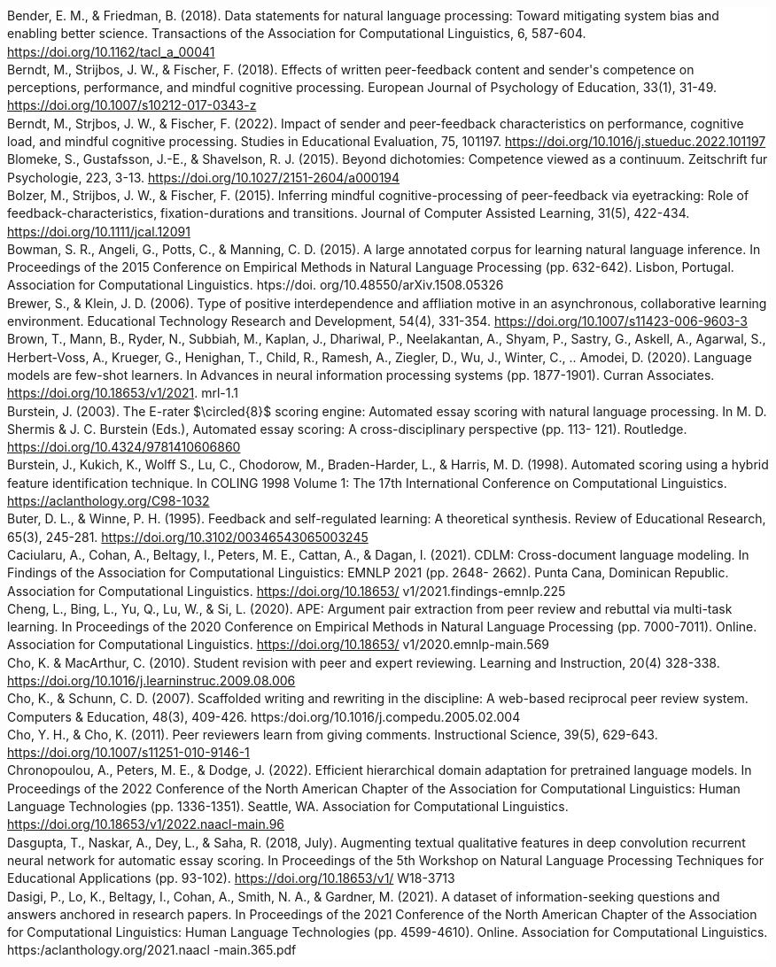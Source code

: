 Bender, E. M., & Friedman, B. (2018). Data statements for natural language processing: Toward mitigating system bias and enabling better science. Transactions of the Association for Computational Linguistics, 6, 587-604. https://doi.org/10.1162/tacl_a_00041   
Berndt, M., Strijbos, J. W., & Fischer, F. (2018). Effects of written peer-feedback content and sender's competence on perceptions, performance, and mindful cognitive processing. European Journal of Psychology of Education, 33(1), 31-49. https://doi.org/10.1007/s10212-017-0343-z   
Berndt, M., Strjbos, J. W., & Fischer, F. (2022). Impact of sender and peer-feedback characteristics on performance, cognitive load, and mindful cognitive processing. Studies in Educational Evaluation, 75, 101197. https://doi.org/10.1016/j.stueduc.2022.101197   
Blomeke, S., Gustafsson, J.-E., & Shavelson, R. J. (2015). Beyond dichotomies: Competence viewed as a continuum. Zeitschrift fur Psychologie, 223, 3-13. https://doi.org/10.1027/2151-2604/a000194   
Bolzer, M., Strijbos, J. W., & Fischer, F. (2015). Inferring mindful cognitive-processing of peer-feedback via eyetracking: Role of feedback-characteristics, fixation-durations and transitions. Journal of Computer Assisted Learning, 31(5), 422-434. https://doi.org/10.1111/jcal.12091   
Bowman, S. R., Angeli, G., Potts, C., & Manning, C. D. (2015). A large annotated corpus for learning natural Ianguage inference. In Proceedings of the 2015 Conference on Empirical Methods in Natural Language Processing (pp. 632-642). Lisbon, Portugal. Association for Computational Linguistics. htps://doi. org/10.48550/arXiv.1508.05326   
Brewer, S., & Klein, J. D. (2006). Type of positive interdependence and affliation motive in an asynchronous, collaborative learning environment. Educational Technology Research and Development, 54(4), 331-354. https://doi.org/10.1007/s11423-006-9603-3   
Brown, T., Mann, B., Ryder, N., Subbiah, M., Kaplan, J., Dhariwal, P., Neelakantan, A., Shyam, P., Sastry, G., Askell, A., Agarwal, S., Herbert-Voss, A., Krueger, G., Henighan, T., Child, R., Ramesh, A., Ziegler, D., Wu, J., Winter, C., .. Amodei, D. (2020). Language models are few-shot learners. In Advances in neural information processing systems (pp. 1877-1901). Curran Associates. https://doi.org/10.18653/v1/2021. mrl-1.1   
Burstein, J. (2003). The E-rater $\circled{8}$ scoring engine: Automated essay scoring with natural language processing. In M. D. Shermis & J. C. Burstein (Eds.), Automated essay scoring: A cross-disciplinary perspective (pp. 113- 121). Routledge. https://doi.org/10.4324/9781410606860   
Burstein, J., Kukich, K., Wolff S., Lu, C., Chodorow, M., Braden-Harder, L., & Harris, M. D. (1998). Automated scoring using a hybrid feature identification technique. In COLING 1998 Volume 1: The 17th International Conference on Computational Linguistics. https://aclanthology.org/C98-1032   
Buter, D. L., & Winne, P. H. (1995). Feedback and self-regulated learning: A theoretical synthesis. Review of Educational Research, 65(3), 245-281. https://doi.org/10.3102/00346543065003245   
Caciularu, A., Cohan, A., Beltagy, I., Peters, M. E., Cattan, A., & Dagan, I. (2021). CDLM: Cross-document language modeling. In Findings of the Association for Computational Linguistics: EMNLP 2021 (pp. 2648- 2662). Punta Cana, Dominican Republic. Association for Computational Linguistics. https://doi.org/10.18653/ v1/2021.findings-emnlp.225   
Cheng, L., Bing, L., Yu, Q., Lu, W., & Si, L. (2020). APE: Argument pair extraction from peer review and rebuttal via multi-task learning. In Proceedings of the 2020 Conference on Empirical Methods in Natural Language Processing (pp. 7000-7011). Online. Association for Computational Linguistics. https://doi.org/10.18653/ v1/2020.emnlp-main.569   
Cho, K. & MacArthur, C. (2010). Student revision with peer and expert reviewing. Learning and Instruction, 20(4) 328-338. https://doi.org/10.1016/j.learninstruc.2009.08.006   
Cho, K., & Schunn, C. D. (2007). Scaffolded writing and rewriting in the discipline: A web-based reciprocal peer review system. Computers & Education, 48(3), 409-426. https:/doi.org/10.1016/j.compedu.2005.02.004   
Cho, Y. H., & Cho, K. (2011). Peer reviewers learn from giving comments. Instructional Science, 39(5), 629-643. https://doi.org/10.1007/s11251-010-9146-1   
Chronopoulou, A., Peters, M. E., & Dodge, J. (2022). Efficient hierarchical domain adaptation for pretrained language models. In Proceedings of the 2022 Conference of the North American Chapter of the Association for Computational Linguistics: Human Language Technologies (pp. 1336-1351). Seattle, WA. Association for Computational Linguistics. https://doi.org/10.18653/v1/2022.naacl-main.96   
Dasgupta, T., Naskar, A., Dey, L., & Saha, R. (2018, July). Augmenting textual qualitative features in deep convoIution recurrent neural network for automatic essay scoring. In Proceedings of the 5th Workshop on Natural Language Processing Techniques for Educational Applications (pp. 93-102). https://doi.org/10.18653/v1/ W18-3713   
Dasigi, P., Lo, K., Beltagy, I., Cohan, A., Smith, N. A., & Gardner, M. (2021). A dataset of information-seeking questions and answers anchored in research papers. In Proceedings of the 2021 Conference of the North American Chapter of the Association for Computational Linguistics: Human Language Technologies (pp. 4599-4610). Online. Association for Computational Linguistics. https:/aclanthology.org/2021.naacl -main.365.pdf   